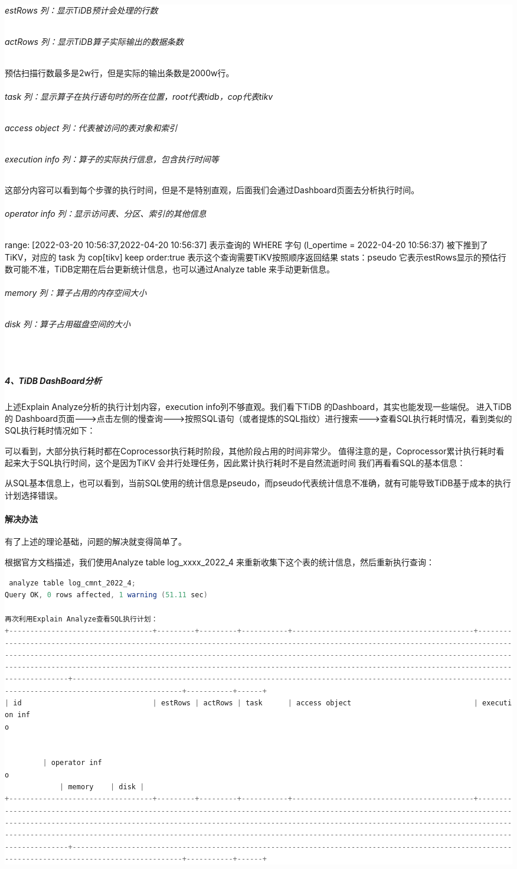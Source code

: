 ###### estRows 列：显示TiDB预计会处理的行数 
 
###### actRows 列：显示TiDB算子实际输出的数据条数 
预估扫描行数最多是2w行，但是实际的输出条数是2000w行。 
 
###### task 列：显示算子在执行语句时的所在位置，root代表tidb，cop代表tikv 
 
###### access object 列：代表被访问的表对象和索引 
 
###### execution info 列：算子的实际执行信息，包含执行时间等 
这部分内容可以看到每个步骤的执行时间，但是不是特别直观，后面我们会通过Dashboard页面去分析执行时间。 
 
###### operator info 列：显示访问表、分区、索引的其他信息 
range: [2022-03-20 10:56:37,2022-04-20 10:56:37] 表示查询的 WHERE 字句 (l_opertime = 2022-04-20 10:56:37) 被下推到了 TiKV，对应的 task 为 cop[tikv] 
keep order:true 表示这个查询需要TiKV按照顺序返回结果 
stats：pseudo 它表示estRows显示的预估行数可能不准，TiDB定期在后台更新统计信息，也可以通过Analyze table 来手动更新信息。 
 
###### memory 列：算子占用的内存空间大小 
 
###### disk 列：算子占用磁盘空间的大小 
 
#####   
 
##### 4、TiDB DashBoard分析 
上述Explain Analyze分析的执行计划内容，execution info列不够直观。我们看下TiDB 的Dashboard，其实也能发现一些端倪。 
进入TiDB 的 Dashboard页面--->点击左侧的慢查询--->按照SQL语句（或者提炼的SQL指纹）进行搜索--->查看SQL执行耗时情况，看到类似的SQL执行耗时情况如下： 
  
可以看到，大部分执行耗时都在Coprocessor执行耗时阶段，其他阶段占用的时间非常少。 
值得注意的是，Coprocessor累计执行耗时看起来大于SQL执行时间，这个是因为TiKV 会并行处理任务，因此累计执行耗时不是自然流逝时间 
我们再看看SQL的基本信息： 
  
从SQL基本信息上，也可以看到，当前SQL使用的统计信息是pseudo，而pseudo代表统计信息不准确，就有可能导致TiDB基于成本的执行计划选择错误。 
  
 
#### 解决办法 
有了上述的理论基础，问题的解决就变得简单了。 
  
根据官方文档描述，我们使用Analyze table log_xxxx_2022_4 来重新收集下这个表的统计信息，然后重新执行查询： 
 
 ```java 
  analyze table log_cmnt_2022_4;
Query OK, 0 rows affected, 1 warning (51.11 sec)

再次利用Explain Analyze查看SQL执行计划：     
+----------------------------------+---------+---------+-----------+-------------------------------------------+-----------------------------------------------------------------------------------------------------------------------------------------------------------------------------------------------------------------------------------------------------------------------------------------------------------------------------------------------------------------------------------------------+--------------------------------------------------------------------------------------------------------------------------------------------------+-----------+------+
| id                               | estRows | actRows | task      | access object                             | execution info                                                                                                                                                                                                                                                                                                                                                                                | operator info                                                                                                                                    | memory    | disk |
+----------------------------------+---------+---------+-----------+-------------------------------------------+-----------------------------------------------------------------------------------------------------------------------------------------------------------------------------------------------------------------------------------------------------------------------------------------------------------------------------------------------------------------------------------------------+--------------------------------------------------------------------------------------------------------------------------------------------------+-----------+------+
 ```